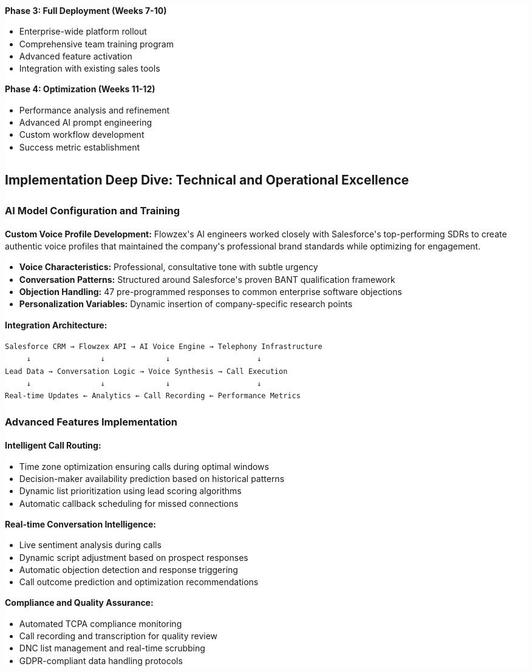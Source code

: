 **Phase 3: Full Deployment (Weeks 7-10)**
- Enterprise-wide platform rollout
- Comprehensive team training program
- Advanced feature activation
- Integration with existing sales tools

**Phase 4: Optimization (Weeks 11-12)**
- Performance analysis and refinement
- Advanced AI prompt engineering
- Custom workflow development
- Success metric establishment

## Implementation Deep Dive: Technical and Operational Excellence

### AI Model Configuration and Training

**Custom Voice Profile Development:**
Flowzex's AI engineers worked closely with Salesforce's top-performing SDRs to create authentic voice profiles that maintained the company's professional brand standards while optimizing for engagement.

- **Voice Characteristics:** Professional, consultative tone with subtle urgency
- **Conversation Patterns:** Structured around Salesforce's proven BANT qualification framework
- **Objection Handling:** 47 pre-programmed responses to common enterprise software objections
- **Personalization Variables:** Dynamic insertion of company-specific research points

**Integration Architecture:**
```
Salesforce CRM → Flowzex API → AI Voice Engine → Telephony Infrastructure
     ↓                ↓              ↓                    ↓
Lead Data → Conversation Logic → Voice Synthesis → Call Execution
     ↓                ↓              ↓                    ↓
Real-time Updates ← Analytics ← Call Recording ← Performance Metrics
```

### Advanced Features Implementation

**Intelligent Call Routing:**
- Time zone optimization ensuring calls during optimal windows
- Decision-maker availability prediction based on historical patterns
- Dynamic list prioritization using lead scoring algorithms
- Automatic callback scheduling for missed connections

**Real-time Conversation Intelligence:**
- Live sentiment analysis during calls
- Dynamic script adjustment based on prospect responses
- Automatic objection detection and response triggering
- Call outcome prediction and optimization recommendations

**Compliance and Quality Assurance:**
- Automated TCPA compliance monitoring
- Call recording and transcription for quality review
- DNC list management and real-time scrubbing
- GDPR-compliant data handling protocols
